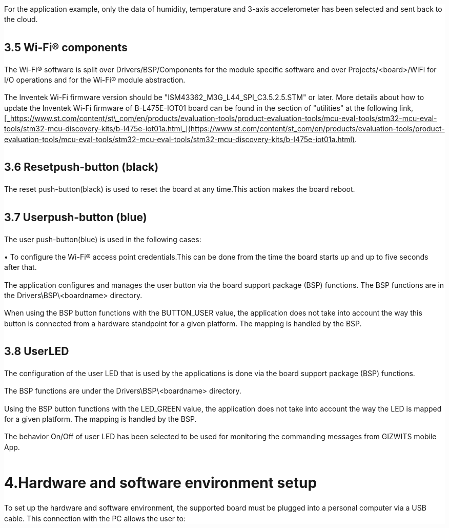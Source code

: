 For the application example, only the data of humidity, temperature and 3-axis accelerometer has been selected and sent back to the cloud.

##  **3.5** Wi-Fi® components

The Wi-Fi® software is split over Drivers/BSP/Components for the module specific software and over Projects/&lt;board&gt;/WiFi for I/O operations and for the Wi-Fi® module abstraction.

The Inventek Wi-Fi firmware version should be &quot;ISM43362\_M3G\_L44\_SPI\_C3.5.2.5.STM&quot; or later. More details about how to update the Inventek Wi-Fi firmware of B-L475E-IOT01 board can be found in the section of &quot;utilities&quot; at the following link, [_https://www.st.com/content/st\_com/en/products/evaluation-tools/product-evaluation-tools/mcu-eval-tools/stm32-mcu-eval-tools/stm32-mcu-discovery-kits/b-l475e-iot01a.html_](https://www.st.com/content/st_com/en/products/evaluation-tools/product-evaluation-tools/mcu-eval-tools/stm32-mcu-eval-tools/stm32-mcu-discovery-kits/b-l475e-iot01a.html).

## **3.6** Resetpush-button (black)

The reset push-button(black) is used to reset the board at any time.This action makes the board reboot.

## **3.7** Userpush-button (blue)

The user push-button(blue) is used in the following cases:

• To configure the Wi-Fi® access point credentials.This can be done from the time the board starts up and up to five seconds after that.

The application configures and manages the user button via the board support package (BSP) functions. The BSP functions are in the Drivers\BSP\\&lt;boardname&gt; directory.

When using the BSP button functions with the BUTTON_USER value, the application does not take into account the way this button is connected from a hardware standpoint for a given platform. The mapping is handled by the BSP.


##  **3.8** UserLED

The configuration of the user LED that is used by the applications is done via the board support package (BSP) functions.

The BSP functions are under the Drivers\BSP\\&lt;boardname&gt; directory.

Using the BSP button functions with the LED_GREEN value, the application does not take into account the way the LED is mapped for a given platform. The mapping is handled by the BSP.


The behavior On/Off of user LED has been selected to be used for monitoring the commanding messages from GIZWITS mobile App.

# 4.Hardware and software environment setup

To set up the hardware and software environment, the supported board must be plugged into a personal computer via a USB cable. This connection with the PC allows the user to:
